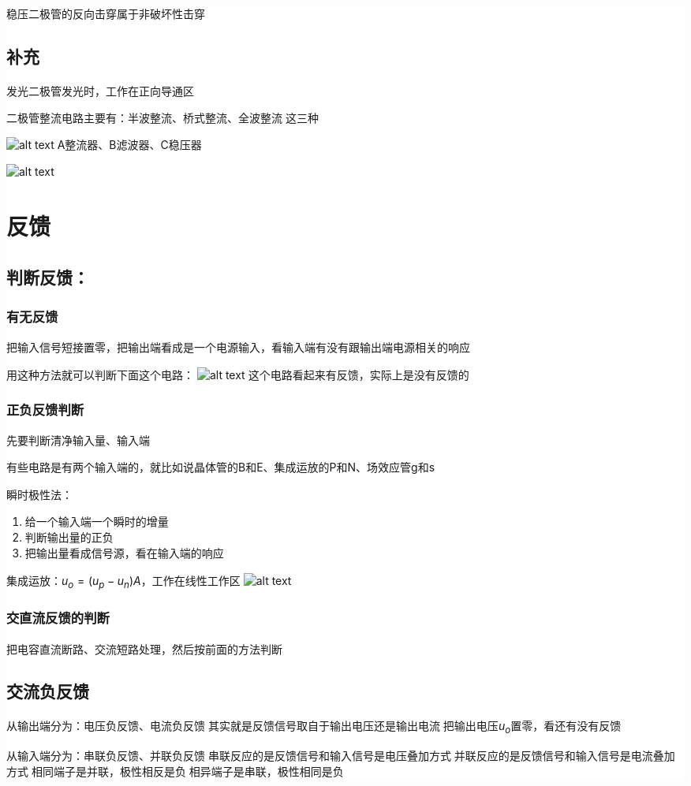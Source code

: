 稳压二极管的反向击穿属于非破坏性击穿

## 补充

发光二极管发光时，工作在正向导通区

二极管整流电路主要有：半波整流、桥式整流、全波整流  这三种

![alt text](image-353.png)
A整流器、B滤波器、C稳压器

![alt text](image-354.png)



# 反馈
## 判断反馈：
### 有无反馈
把输入信号短接置零，把输出端看成是一个电源输入，看输入端有没有跟输出端电源相关的响应

用这种方法就可以判断下面这个电路：
![alt text](image-312.png)
这个电路看起来有反馈，实际上是没有反馈的

### 正负反馈判断
先要判断清净输入量、输入端

有些电路是有两个输入端的，就比如说晶体管的B和E、集成运放的P和N、场效应管g和s

瞬时极性法：
1. 给一个输入端一个瞬时的增量
2. 判断输出量的正负
3. 把输出量看成信号源，看在输入端的响应

集成运放：$u_o=(u_p-u_n)A$，工作在线性工作区
![alt text](image-313.png)

### 交直流反馈的判断
把电容直流断路、交流短路处理，然后按前面的方法判断

## 交流负反馈
从输出端分为：电压负反馈、电流负反馈
其实就是反馈信号取自于输出电压还是输出电流
把输出电压$u_o$置零，看还有没有反馈

从输入端分为：串联负反馈、并联负反馈
串联反应的是反馈信号和输入信号是电压叠加方式
并联反应的是反馈信号和输入信号是电流叠加方式
相同端子是并联，极性相反是负
相异端子是串联，极性相同是负
